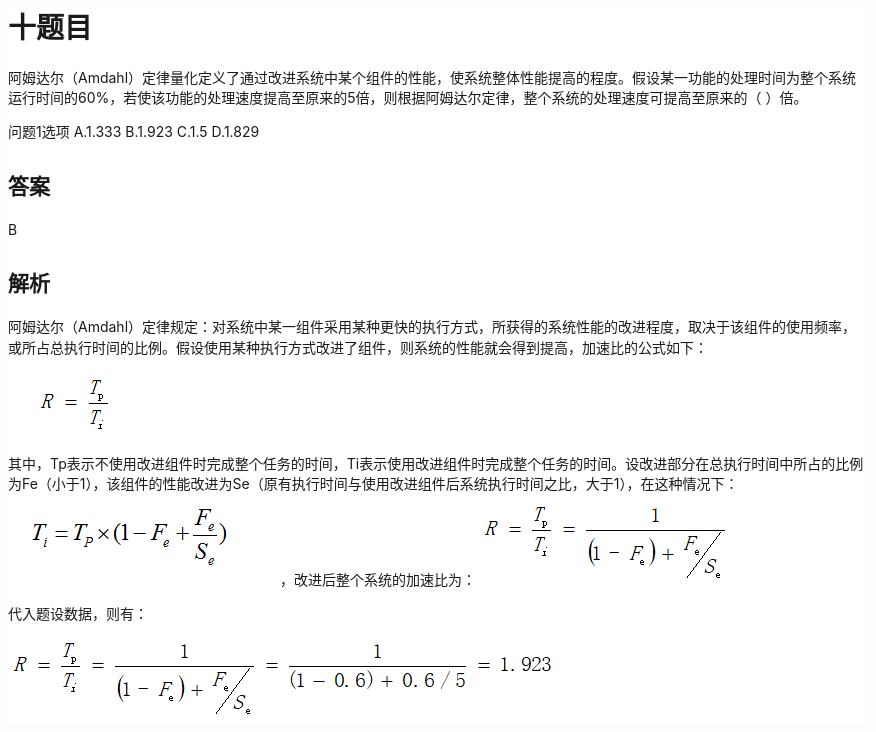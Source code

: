 # 十题目

阿姆达尔（Amdahl）定律量化定义了通过改进系统中某个组件的性能，使系统整体性能提高的程度。假设某一功能的处理时间为整个系统运行时间的60%，若使该功能的处理速度提高至原来的5倍，则根据阿姆达尔定律，整个系统的处理速度可提高至原来的（  ）倍。

问题1选项
A.1.333
B.1.923
C.1.5
D.1.829

## 答案

B

## 解析

阿姆达尔（Amdahl）定律规定：对系统中某一组件采用某种更快的执行方式，所获得的系统性能的改进程度，取决于该组件的使用频率，或所占总执行时间的比例。假设使用某种执行方式改进了组件，则系统的性能就会得到提高，加速比的公式如下：

![img](系统配置与性能评价.assets/GvPxuWvgF8.png)

其中，Tp表示不使用改进组件时完成整个任务的时间，Ti表示使用改进组件时完成整个任务的时间。设改进部分在总执行时间中所占的比例为Fe（小于1），该组件的性能改进为Se（原有执行时间与使用改进组件后系统执行时间之比，大于1），在这种情况下：![img](系统配置与性能评价.assets/317a88a2ca4341d68e8f8738bfc05755_.png) ，改进后整个系统的加速比为：![img](系统配置与性能评价.assets/DTukdLbLC0.png)

代入题设数据，则有：

![img](系统配置与性能评价.assets/zrBUYtuuG8.png)
